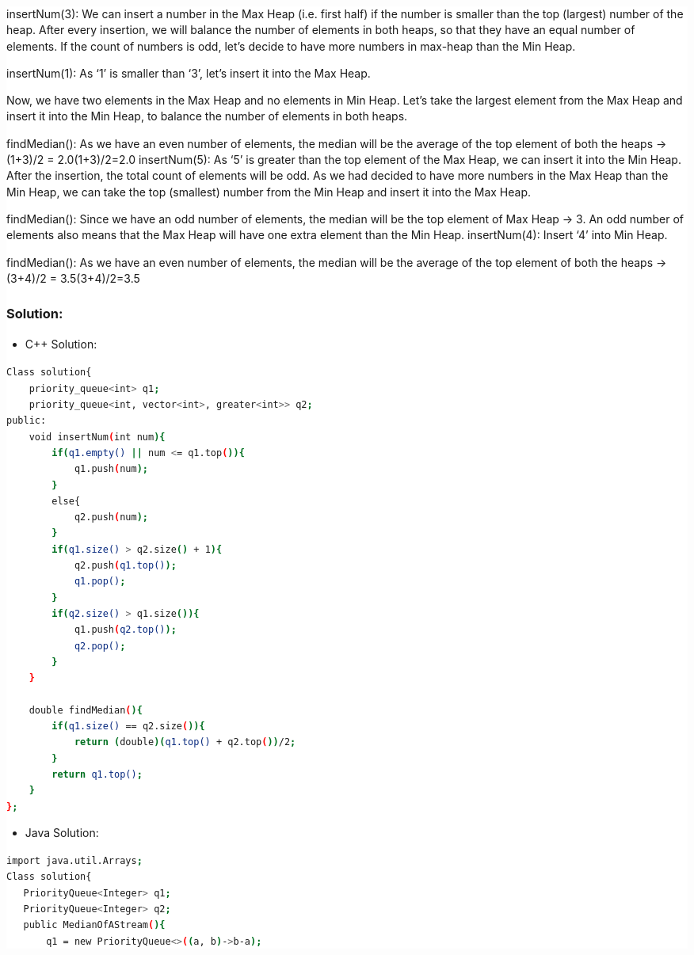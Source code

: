 insertNum(3): We can insert a number in the Max Heap (i.e. first half) if the number is smaller than the top (largest) number of the heap. After every insertion, we will balance the number of elements in both heaps, so that they have an equal number of elements. If the count of numbers is odd, let’s decide to have more numbers in max-heap than the Min Heap.

insertNum(1): As ‘1’ is smaller than ‘3’, let’s insert it into the Max Heap.

Now, we have two elements in the Max Heap and no elements in Min Heap. Let’s take the largest element from the Max Heap and insert it into the Min Heap, to balance the number of elements in both heaps.

findMedian(): As we have an even number of elements, the median will be the average of the top element of both the heaps -> (1+3)/2 = 2.0(1+3)/2=2.0
insertNum(5): As ‘5’ is greater than the top element of the Max Heap, we can insert it into the Min Heap. After the insertion, the total count of elements will be odd. As we had decided to have more numbers in the Max Heap than the Min Heap, we can take the top (smallest) number from the Min Heap and insert it into the Max Heap.

findMedian(): Since we have an odd number of elements, the median will be the top element of Max Heap -> 3. An odd number of elements also means that the Max Heap will have one extra element than the Min Heap.
insertNum(4): Insert ‘4’ into Min Heap.

findMedian(): As we have an even number of elements, the median will be the average of the top element of both the heaps -> (3+4)/2 = 3.5(3+4)/2=3.5
 
### Solution:
 - C++ Solution:
```sh
Class solution{
    priority_queue<int> q1;
    priority_queue<int, vector<int>, greater<int>> q2;
public:
    void insertNum(int num){
        if(q1.empty() || num <= q1.top()){
            q1.push(num);
        }
        else{
            q2.push(num);
        }
        if(q1.size() > q2.size() + 1){
            q2.push(q1.top());
            q1.pop();
        }
        if(q2.size() > q1.size()){
            q1.push(q2.top());
            q2.pop();
        }
    }
    
    double findMedian(){
        if(q1.size() == q2.size()){
            return (double)(q1.top() + q2.top())/2;
        }
        return q1.top();
    }
};
```
  - Java Solution:
 ```sh
 import java.util.Arrays;
Class solution{
    PriorityQueue<Integer> q1;
    PriorityQueue<Integer> q2;
    public MedianOfAStream(){
        q1 = new PriorityQueue<>((a, b)->b-a);
 ```